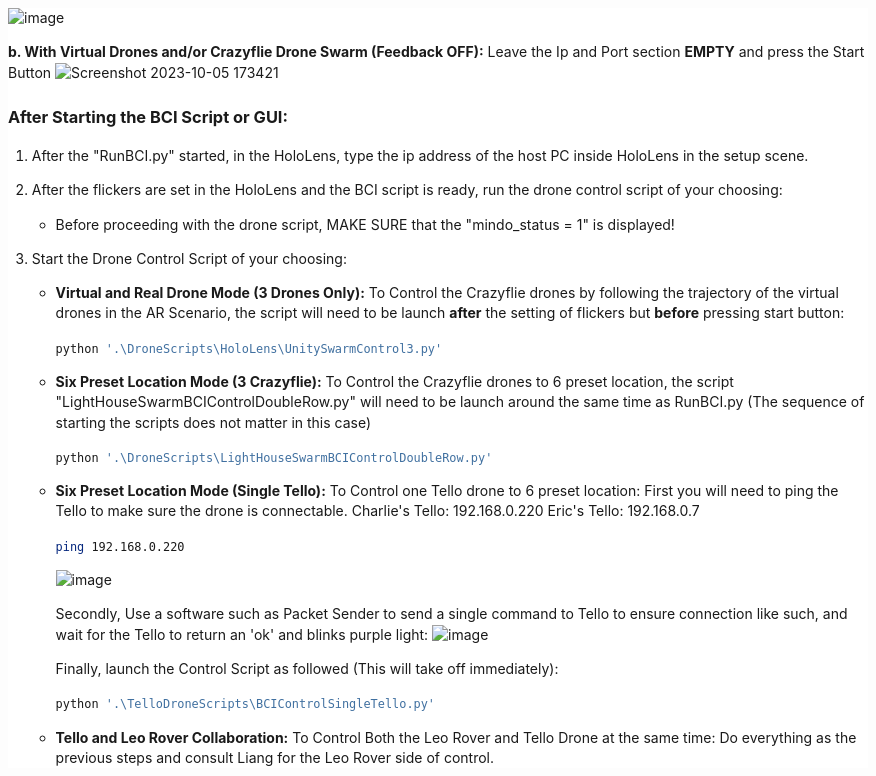  ![image](https://github.com/CharlieeT/BCIDroneSwarm/assets/88194090/c8648832-f191-4c20-a0db-21e4741c0ee7)

  
  **b. With Virtual Drones and/or Crazyflie Drone Swarm (Feedback OFF):**
  Leave the Ip and Port section **EMPTY** and press the Start Button
  ![Screenshot 2023-10-05 173421](https://github.com/CharlieeT/BCIDroneSwarm/assets/88194090/2bcc1c64-df1e-42fb-bbc8-3a26580047a4)


### After Starting the BCI Script or GUI:
1. After the "RunBCI.py" started, in the HoloLens, type the ip address of the host PC inside HoloLens in the setup scene.

2. After the flickers are set in the HoloLens and the BCI script is ready, run the drone control script of your choosing:
   - Before proceeding with the drone script, MAKE SURE that the "mindo_status = 1" is displayed!

3. Start the Drone Control Script of your choosing:
   - **Virtual and Real Drone Mode (3 Drones Only):**
        To Control the Crazyflie drones by following the trajectory of the virtual drones in the AR Scenario, the script will need to be launch **after** the setting of flickers but **before** pressing start button:
      ```sh 
      python '.\DroneScripts\HoloLens\UnitySwarmControl3.py'
      ```
    
   - **Six Preset Location Mode (3 Crazyflie):**
        To Control the Crazyflie drones to 6 preset location, the script "LightHouseSwarmBCIControlDoubleRow.py" will need to be launch around the same time as RunBCI.py (The sequence of starting the scripts does not matter in this case)
      ```sh 
      python '.\DroneScripts\LightHouseSwarmBCIControlDoubleRow.py'
      ```

   - **Six Preset Location Mode (Single Tello):**
        To Control one Tello drone to 6 preset location: First you will need to ping the Tello to make sure the drone is connectable.
        Charlie's Tello: 192.168.0.220
        Eric's Tello:    192.168.0.7
      ```sh 
      ping 192.168.0.220
      ```
      ![image](https://github.com/CharlieeT/BCIDroneSwarm/assets/88194090/b1b2a164-b189-420d-863b-eddae6f269b0)

      Secondly, Use a software such as Packet Sender to send a single command to Tello to ensure connection like such, and wait for the Tello to return an 'ok' and blinks purple light:
      ![image](https://github.com/CharlieeT/BCIDroneSwarm/assets/88194090/ff822705-56a2-45c2-bc1e-aac29a4e2b6c)

      Finally, launch the Control Script as followed (This will take off immediately):
      ```sh 
      python '.\TelloDroneScripts\BCIControlSingleTello.py'
      ```
       
   - **Tello and Leo Rover Collaboration:**
        To Control Both the Leo Rover and Tello Drone at the same time:
        Do everything as the previous steps and consult Liang for the Leo Rover side of control.

